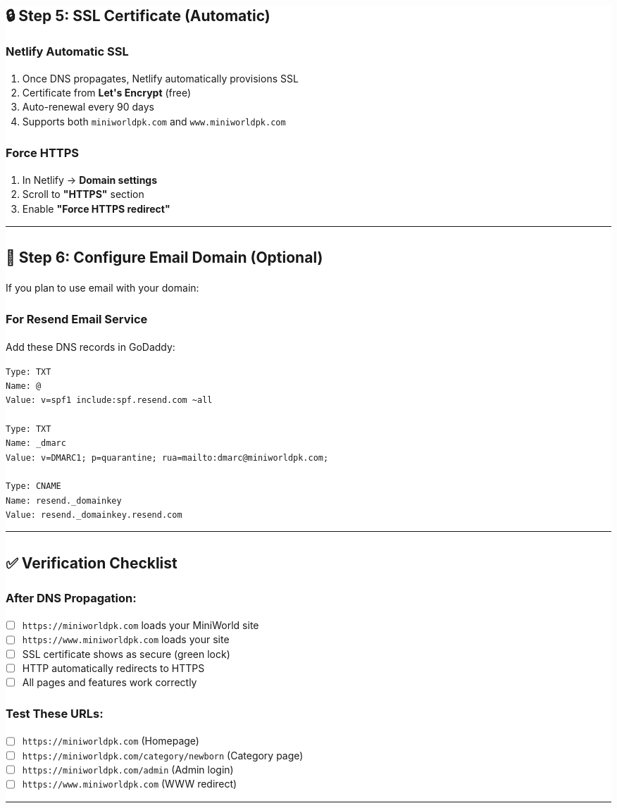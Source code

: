 
## 🔒 **Step 5: SSL Certificate (Automatic)**

### **Netlify Automatic SSL**
1. Once DNS propagates, Netlify automatically provisions SSL
2. Certificate from **Let's Encrypt** (free)
3. Auto-renewal every 90 days
4. Supports both `miniworldpk.com` and `www.miniworldpk.com`

### **Force HTTPS**
1. In Netlify → **Domain settings**
2. Scroll to **"HTTPS"** section
3. Enable **"Force HTTPS redirect"**

---

## 🎯 **Step 6: Configure Email Domain (Optional)**

If you plan to use email with your domain:

### **For Resend Email Service**
Add these DNS records in GoDaddy:

```
Type: TXT
Name: @
Value: v=spf1 include:spf.resend.com ~all

Type: TXT
Name: _dmarc
Value: v=DMARC1; p=quarantine; rua=mailto:dmarc@miniworldpk.com;

Type: CNAME
Name: resend._domainkey
Value: resend._domainkey.resend.com
```

---

## ✅ **Verification Checklist**

### **After DNS Propagation:**
- [ ] `https://miniworldpk.com` loads your MiniWorld site
- [ ] `https://www.miniworldpk.com` loads your site
- [ ] SSL certificate shows as secure (green lock)
- [ ] HTTP automatically redirects to HTTPS
- [ ] All pages and features work correctly

### **Test These URLs:**
- [ ] `https://miniworldpk.com` (Homepage)
- [ ] `https://miniworldpk.com/category/newborn` (Category page)
- [ ] `https://miniworldpk.com/admin` (Admin login)
- [ ] `https://www.miniworldpk.com` (WWW redirect)

---
